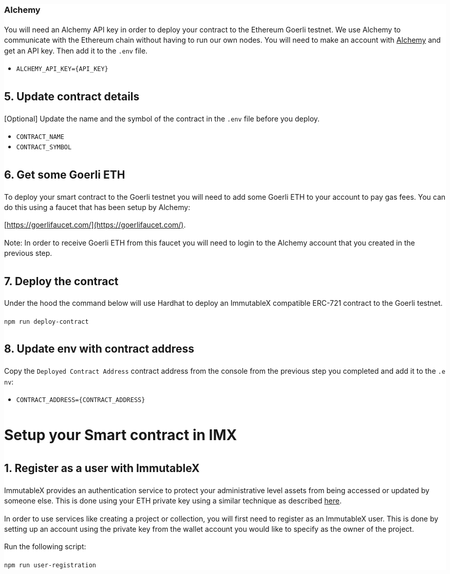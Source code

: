 ### Alchemy
You will need an Alchemy API key in order to deploy your contract to the Ethereum Goerli testnet. We use Alchemy to communicate with the Ethereum chain without having to run our own nodes. You will need to make an account with [Alchemy](https://dashboard.alchemy.com/) and get an API key. Then add it to the `.env` file.
- `ALCHEMY_API_KEY={API_KEY}`

## 5. Update contract details
[Optional] Update the name and the symbol of the contract in the `.env` file before you deploy. 

- `CONTRACT_NAME`
- `CONTRACT_SYMBOL`


## 6. Get some Goerli ETH
To deploy your smart contract to the Goerli testnet you will need to add some Goerli ETH to your account to pay gas fees. You can do this using a faucet that has been setup by Alchemy: 

[https://goerlifaucet.com/](https://goerlifaucet.com/). 

Note: In order to receive Goerli ETH from this faucet you will need to login to the Alchemy account that you created in the previous step.

## 7. Deploy the contract
Under the hood the command below will use Hardhat to deploy an ImmutableX compatible ERC-721 contract to the Goerli testnet.
```sh
npm run deploy-contract
```

## 8. Update env with contract address
Copy the `Deployed Contract Address` contract address from the console from the previous step you completed and add it to the `.env`:
- `CONTRACT_ADDRESS={CONTRACT_ADDRESS}`

# Setup your Smart contract in IMX

## 1. Register as a user with ImmutableX

ImmutableX provides an authentication service to protect your administrative level assets from being accessed or updated by someone else. This is done using your ETH private key using a similar technique as described [here](https://link.medium.com/CVTcj7YfQkb).

In order to use services like creating a project or collection, you will first need to register as an ImmutableX user. This is done by setting up an account using the private key from the wallet account you would like to specify as the owner of the project.

Run the following script:

```sh
npm run user-registration
```
